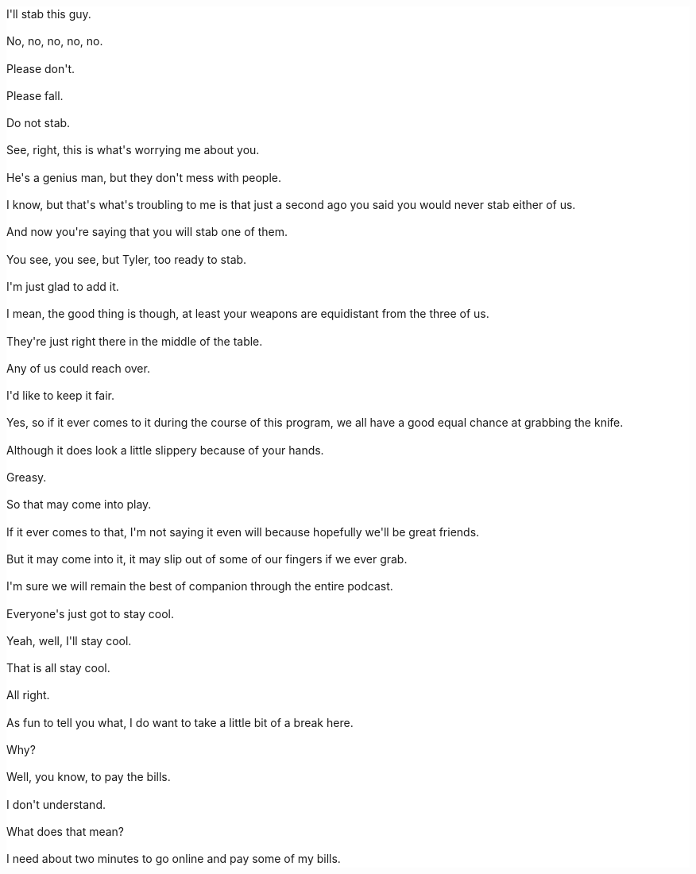I'll stab this guy.

No, no, no, no, no.

Please don't.

Please fall.

Do not stab.

See, right, this is what's worrying me about you.

He's a genius man, but they don't mess with people.

I know, but that's what's troubling to me is that just a second ago you said you would never stab either of us.

And now you're saying that you will stab one of them.

You see, you see, but Tyler, too ready to stab.

I'm just glad to add it.

I mean, the good thing is though, at least your weapons are equidistant from the three of us.

They're just right there in the middle of the table.

Any of us could reach over.

I'd like to keep it fair.

Yes, so if it ever comes to it during the course of this program, we all have a good equal chance at grabbing the knife.

Although it does look a little slippery because of your hands.

Greasy.

So that may come into play.

If it ever comes to that, I'm not saying it even will because hopefully we'll be great friends.

But it may come into it, it may slip out of some of our fingers if we ever grab.

I'm sure we will remain the best of companion through the entire podcast.

Everyone's just got to stay cool.

Yeah, well, I'll stay cool.

That is all stay cool.

All right.

As fun to tell you what, I do want to take a little bit of a break here.

Why?

Well, you know, to pay the bills.

I don't understand.

What does that mean?

I need about two minutes to go online and pay some of my bills.
